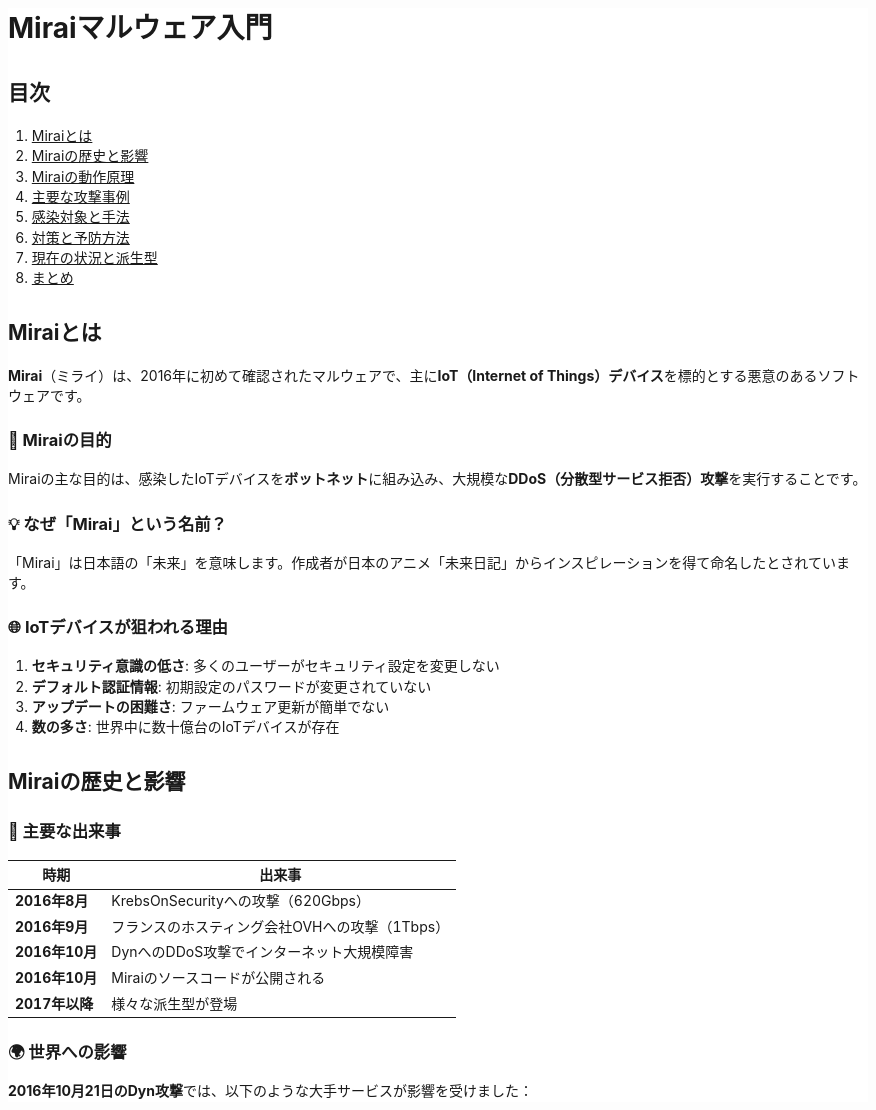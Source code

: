 # Miraiマルウェア入門

## 目次
1. [Miraiとは](#miraiとは)
2. [Miraiの歴史と影響](#miraiの歴史と影響)
3. [Miraiの動作原理](#miraiの動作原理)
4. [主要な攻撃事例](#主要な攻撃事例)
5. [感染対象と手法](#感染対象と手法)
6. [対策と予防方法](#対策と予防方法)
7. [現在の状況と派生型](#現在の状況と派生型)
8. [まとめ](#まとめ)

## Miraiとは

**Mirai**（ミライ）は、2016年に初めて確認されたマルウェアで、主に**IoT（Internet of Things）デバイス**を標的とする悪意のあるソフトウェアです。

### 🎯 Miraiの目的

Miraiの主な目的は、感染したIoTデバイスを**ボットネット**に組み込み、大規模な**DDoS（分散型サービス拒否）攻撃**を実行することです。

### 💡 なぜ「Mirai」という名前？

「Mirai」は日本語の「未来」を意味します。作成者が日本のアニメ「未来日記」からインスピレーションを得て命名したとされています。

### 🌐 IoTデバイスが狙われる理由

1. **セキュリティ意識の低さ**: 多くのユーザーがセキュリティ設定を変更しない
2. **デフォルト認証情報**: 初期設定のパスワードが変更されていない
3. **アップデートの困難さ**: ファームウェア更新が簡単でない
4. **数の多さ**: 世界中に数十億台のIoTデバイスが存在

## Miraiの歴史と影響

### 📅 主要な出来事

| 時期 | 出来事 |
|------|--------|
| **2016年8月** | KrebsOnSecurityへの攻撃（620Gbps） |
| **2016年9月** | フランスのホスティング会社OVHへの攻撃（1Tbps） |
| **2016年10月** | DynへのDDoS攻撃でインターネット大規模障害 |
| **2016年10月** | Miraiのソースコードが公開される |
| **2017年以降** | 様々な派生型が登場 |

### 🌍 世界への影響

**2016年10月21日のDyn攻撃**では、以下のような大手サービスが影響を受けました：
